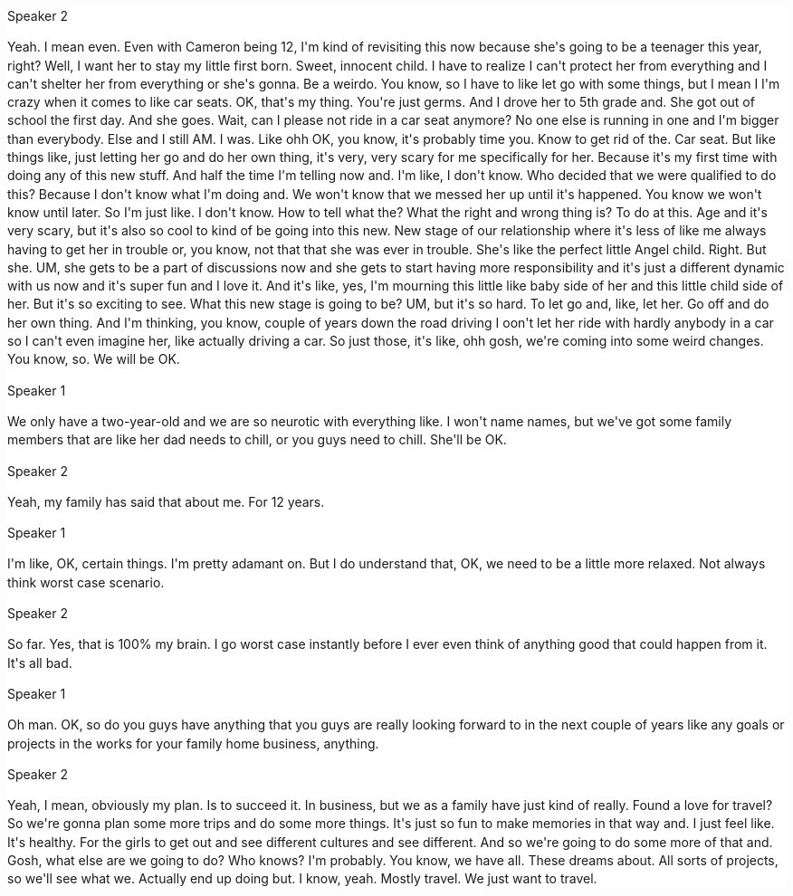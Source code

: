 Speaker 2

Yeah. I mean even. Even with Cameron being 12, I'm kind of revisiting this now because she's going to be a teenager this year, right? Well, I want her to stay my little first born. Sweet, innocent child. I have to realize I can't protect her from everything and I can't shelter her from everything or she's gonna. Be a weirdo. You know, so I have to like let go with some things, but I mean I I'm crazy when it comes to like car seats. OK, that's my thing. You're just germs. And I drove her to 5th grade and. She got out of school the first day. And she goes. Wait, can I please not ride in a car seat anymore? No one else is running in one and I'm bigger than everybody. Else and I still AM. I was. Like ohh OK, you know, it's probably time you. Know to get rid of the. Car seat. But like things like, just letting her go and do her own thing, it's very, very scary for me specifically for her. Because it's my first time with doing any of this new stuff. And half the time I'm telling now and. I'm like, I don't know. Who decided that we were qualified to do this? Because I don't know what I'm doing and. We won't know that we messed her up until it's happened. You know we won't know until later. So I'm just like. I don't know. How to tell what the? What the right and wrong thing is? To do at this. Age and it's very scary, but it's also so cool to kind of be going into this new. New stage of our relationship where it's less of like me always having to get her in trouble or, you know, not that that she was ever in trouble. She's like the perfect little Angel child. Right. But she. UM, she gets to be a part of discussions now and she gets to start having more responsibility and it's just a different dynamic with us now and it's super fun and I love it. And it's like, yes, I'm mourning this little like baby side of her and this little child side of her. But it's so exciting to see. What this new stage is going to be? UM, but it's so hard. To let go and, like, let her. Go off and do her own thing. And I'm thinking, you know, couple of years down the road driving I oon't let her ride with hardly anybody in a car so I can't even imagine her, like actually driving a car. So just those, it's like, ohh gosh, we're coming into some weird changes. You know, so. We will be OK.

Speaker 1

We only have a two-year-old and we are so neurotic with everything like. I won't name names, but we've got some family members that are like her dad needs to chill, or you guys need to chill. She'll be OK.

Speaker 2

Yeah, my family has said that about me. For 12 years.

Speaker 1

I'm like, OK, certain things. I'm pretty adamant on. But I do understand that, OK, we need to be a little more relaxed. Not always think worst case scenario.

Speaker 2

So far. Yes, that is 100% my brain. I go worst case instantly before I ever even think of anything good that could happen from it. It's all bad.

Speaker 1

Oh man. OK, so do you guys have anything that you guys are really looking forward to in the next couple of years like any goals or projects in the works for your family home business, anything.

Speaker 2

Yeah, I mean, obviously my plan. Is to succeed it. In business, but we as a family have just kind of really. Found a love for travel? So we're gonna plan some more trips and do some more things. It's just so fun to make memories in that way and. I just feel like. It's healthy. For the girls to get out and see different cultures and see different. And so we're going to do some more of that and. Gosh, what else are we going to do? Who knows? I'm probably. You know, we have all. These dreams about. All sorts of projects, so we'll see what we. Actually end up doing but. I know, yeah. Mostly travel. We just want to travel.
